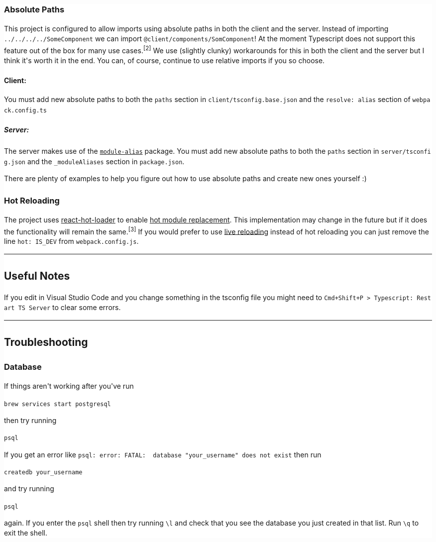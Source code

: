 

### Absolute Paths

This project is configured to allow imports using absolute paths in both the client and the server. Instead of importing `../../../../SomeComponent` we can import `@client/components/SomComponent`! At the moment Typescript does not support this feature out of the box for many use cases.<sup>[2]</sup> We use (slightly clunky) workarounds for this in both the client and the server but I think it's worth it in the end. You can, of course, continue to use relative imports if you so choose.

#### Client:
You must add new absolute paths to both the `paths` section in `client/tsconfig.base.json` and the `resolve: alias` section of `webpack.config.ts`

##### Server:
The server makes use of the [`module-alias`](https://github.com/ilearnio/module-alias) package. You must add new absolute paths to both the `paths` section in `server/tsconfig.json` and the `_moduleAliases` section in `package.json`.

There are plenty of examples to help you figure out how to use absolute paths and create new ones yourself :)

### Hot Reloading
The project uses [react-hot-loader](https://github.com/gaearon/react-hot-loader) to enable [hot module replacement](https://webpack.js.org/guides/hot-module-replacement/). This implementation may change in the future but if it does the functionality will remain the same.<sup>[3]</sup> If you would prefer to use [live reloading](https://stackoverflow.com/questions/41428954/what-is-the-difference-between-hot-reloading-and-live-reloading-in-react-native#:~:text=Live%20reloading%20reloads%20or%20refreshes%20the%20entire%20app%20when%20a%20file%20changes.&text=Hot%20reloading%20only%20refreshes%20the,the%20state%20of%20the%20app.) instead of hot reloading you can just remove the line `hot: IS_DEV` from `webpack.config.js`.

---

## Useful Notes
If you edit in Visual Studio Code and you change something in the tsconfig file you might need to `Cmd+Shift+P > Typescript: Restart TS Server` to clear some errors.

---

## Troubleshooting

### Database
If things aren't working after you've run
```bash
brew services start postgresql
```
then try running
```bash
psql
```
If you get an error like `psql: error: FATAL:  database "your_username" does not exist` then run
```bash
createdb your_username
```
and try running
```bash
psql
```
again. If you enter the `psql` shell then try running `\l` and check that you see the database you just created in that list. Run `\q` to exit the shell.

